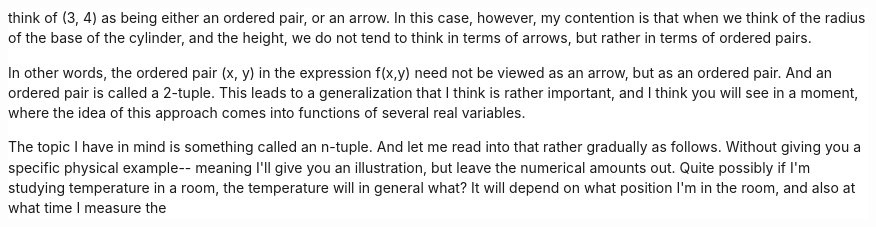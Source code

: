   <span m='431220'>think</span> <span m='431480'>of</span> <span m='431610'>(3, 4)</span>
  <span m='433000'>as</span> <span m='433260'>being</span> <span m='433610'>either</span>
  <span m='434000'>an</span> <span m='434110'>ordered</span> <span m='434540'>pair,</span>
  <span m='435050'>or</span> <span m='435560'>an</span> <span m='435670'>arrow.</span>
  <span m='437000'>In</span> <span m='437240'>this</span> <span m='437490'>case,</span>
  <span m='437810'>however,</span> <span m='438280'>my</span> <span m='438470'>contention</span>
  <span m='439090'>is</span> <span m='439700'>that</span> <span m='439870'>when</span>
  <span m='440060'>we</span> <span m='440190'>think</span> <span m='440460'>of</span>
  <span m='440630'>the</span> <span m='440750'>radius</span> <span m='442300'>of</span>
  <span m='442520'>the</span> <span m='442620'>base</span> <span m='442980'>of</span>
  <span m='443090'>the</span> <span m='443200'>cylinder,</span> <span m='443780'>and</span>
  <span m='443990'>the</span> <span m='444070'>height,</span> <span m='444620'>we</span>
  <span m='445000'>do</span> <span m='445210'>not</span> <span m='445660'>tend</span>
  <span m='445950'>to</span> <span m='446050'>think</span> <span m='446340'>in</span>
  <span m='446500'>terms</span> <span m='446840'>of</span> <span m='446970'>arrows,</span>
  <span m='447660'>but</span> <span m='447910'>rather</span> <span m='448380'>in</span>
  <span m='448480'>terms</span> <span m='448890'>of</span> <span m='449390'>ordered</span>
  <span m='449790'>pairs.</span> </p><p><span m='450530'>In</span> <span m='450690'>other</span>
  <span m='450860'>words,</span> <span m='451490'>the</span> <span m='451730'>ordered</span>
  <span m='452160'>pair</span> <span m='453280'>(x,</span> <span m='453920'>y)</span>
  <span m='455470'>in</span> <span m='455630'>the</span> <span m='455720'>expression</span>
  <span m='456410'>f(x,y)</span> <span m='457640'>need</span> <span m='457970'>not</span>
  <span m='458270'>be</span> <span m='458460'>viewed</span> <span m='458930'>as</span>
  <span m='459140'>an</span> <span m='459220'>arrow,</span> <span m='459930'>but</span>
  <span m='460620'>as</span> <span m='460990'>an</span> <span m='461420'>ordered</span>
  <span m='462120'>pair.</span> <span m='462770'>And</span> <span m='462930'>an</span>
  <span m='463040'>ordered</span> <span m='463380'>pair</span> <span m='463710'>is</span>
  <span m='463940'>called</span> <span m='464320'>a</span> <span m='464910'>2-tuple.</span>
  <span m='466870'>This</span> <span m='467090'>leads</span> <span m='467410'>to</span>
  <span m='467580'>a</span> <span m='467630'>generalization</span> <span m='468950'>that</span>
  <span m='469190'>I</span> <span m='469320'>think</span> <span m='469590'>is</span>
  <span m='470130'>rather</span> <span m='470540'>important,</span> <span m='471120'>and</span>
  <span m='471240'>I</span> <span m='471300'>think</span> <span m='471540'>you will</span>
  <span m='471690'>see</span> <span m='471890'>in</span> <span m='472040'>a</span>
  <span m='472090'>moment,</span> <span m='472730'>where</span> <span m='473320'>the</span>
  <span m='473540'>idea</span> <span m='474110'>of</span> <span m='475750'>this</span>
  <span m='476640'>approach</span> <span m='477310'>comes</span> <span m='477610'>into</span>
  <span m='477810'>functions</span> <span m='478330'>of</span> <span m='478420'>several</span>
  <span m='478735'>real</span> <span m='479050'>variables.</span> </p><p><span m='480410'>The</span>
  <span m='480810'>topic</span> <span m='481180'>I</span> <span m='481260'>have</span>
  <span m='481490'>in</span> <span m='481590'>mind</span> <span m='482780'>is</span>
  <span m='482920'>something</span> <span m='483260'>called</span> <span m='484200'>an</span>
  <span m='484360'>n-tuple.</span> <span m='485520'>And</span> <span m='485660'>let</span>
  <span m='485830'>me</span> <span m='485970'>read</span> <span m='486200'>into</span>
  <span m='486430'>that</span> <span m='487000'>rather</span> <span m='487330'>gradually</span>
  <span m='487970'>as</span> <span m='488130'>follows.</span> <span m='489130'>Without</span>
  <span m='489670'>giving</span> <span m='490000'>you</span> <span m='490280'>a</span>
  <span m='490470'>specific</span> <span m='491540'>physical</span> <span m='492670'>example--</span>
  <span m='494750'>meaning</span> <span m='495220'>I'll</span> <span m='495380'>give</span>
  <span m='495560'>you</span> <span m='495690'>an</span> <span m='495750'>illustration,</span>
  <span m='496490'>but</span> <span m='496910'>leave</span> <span m='497250'>the</span>
  <span m='497340'>numerical</span> <span m='497880'>amounts</span> <span m='498290'>out.</span>
  <span m='499390'>Quite</span> <span m='499700'>possibly</span> <span m='500300'>if</span>
  <span m='500480'>I'm</span> <span m='500640'>studying</span> <span m='501070'>temperature</span>
  <span m='501800'>in</span> <span m='501910'>a</span> <span m='501990'>room,</span>
  <span m='503370'>the</span> <span m='503510'>temperature</span> <span m='504110'>will</span>
  <span m='504740'>in</span> <span m='504910'>general</span> <span m='505270'>what?</span>
  <span m='505790'>It</span> <span m='505900'>will</span> <span m='506110'>depend</span>
  <span m='506620'>on</span> <span m='506850'>what</span> <span m='507070'>position</span>
  <span m='507590'>I'm</span> <span m='507770'>in</span> <span m='507950'>the</span>
  <span m='508040'>room,</span> <span m='508960'>and</span> <span m='509170'>also</span>
  <span m='509680'>at</span> <span m='509850'>what</span> <span m='510140'>time</span>
  <span m='510860'>I</span> <span m='510980'>measure</span> <span m='511310'>the</span>